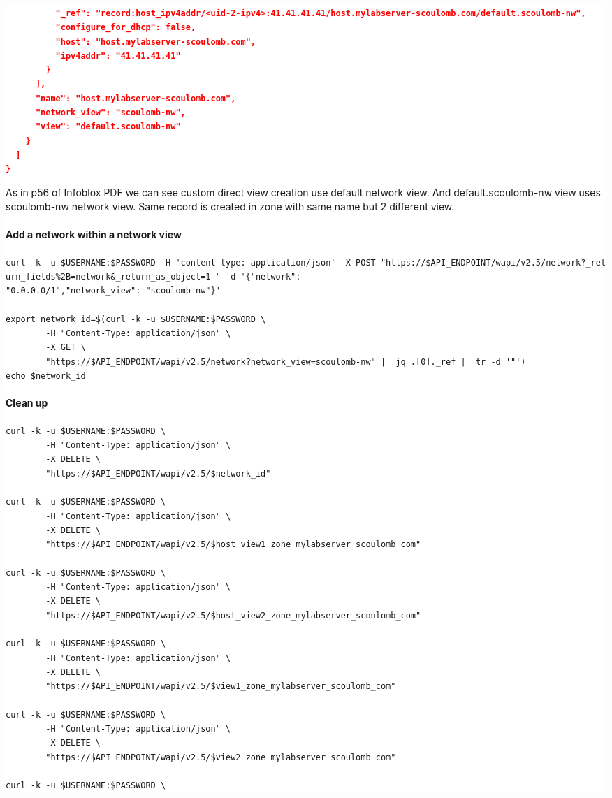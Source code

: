 ````json
          "_ref": "record:host_ipv4addr/<uid-2-ipv4>:41.41.41.41/host.mylabserver-scoulomb.com/default.scoulomb-nw",
          "configure_for_dhcp": false,
          "host": "host.mylabserver-scoulomb.com",
          "ipv4addr": "41.41.41.41"
        }
      ],
      "name": "host.mylabserver-scoulomb.com",
      "network_view": "scoulomb-nw",
      "view": "default.scoulomb-nw"
    }
  ]
}
````



As in p56 of Infoblox PDF we can see custom direct view creation use default network view.
And default.scoulomb-nw view uses scoulomb-nw network view.
Same record is created in zone with same name but 2 different view.

#### Add a network within a network view


````shell script
curl -k -u $USERNAME:$PASSWORD -H 'content-type: application/json' -X POST "https://$API_ENDPOINT/wapi/v2.5/network?_return_fields%2B=network&_return_as_object=1 " -d '{"network":
"0.0.0.0/1","network_view": "scoulomb-nw"}'

export network_id=$(curl -k -u $USERNAME:$PASSWORD \
        -H "Content-Type: application/json" \
        -X GET \
        "https://$API_ENDPOINT/wapi/v2.5/network?network_view=scoulomb-nw" |  jq .[0]._ref |  tr -d '"')
echo $network_id
````

#### Clean up

```shell script
curl -k -u $USERNAME:$PASSWORD \
        -H "Content-Type: application/json" \
        -X DELETE \
        "https://$API_ENDPOINT/wapi/v2.5/$network_id"

curl -k -u $USERNAME:$PASSWORD \
        -H "Content-Type: application/json" \
        -X DELETE \
        "https://$API_ENDPOINT/wapi/v2.5/$host_view1_zone_mylabserver_scoulomb_com"

curl -k -u $USERNAME:$PASSWORD \
        -H "Content-Type: application/json" \
        -X DELETE \
        "https://$API_ENDPOINT/wapi/v2.5/$host_view2_zone_mylabserver_scoulomb_com"

curl -k -u $USERNAME:$PASSWORD \
        -H "Content-Type: application/json" \
        -X DELETE \
        "https://$API_ENDPOINT/wapi/v2.5/$view1_zone_mylabserver_scoulomb_com"

curl -k -u $USERNAME:$PASSWORD \
        -H "Content-Type: application/json" \
        -X DELETE \
        "https://$API_ENDPOINT/wapi/v2.5/$view2_zone_mylabserver_scoulomb_com"

curl -k -u $USERNAME:$PASSWORD \
```